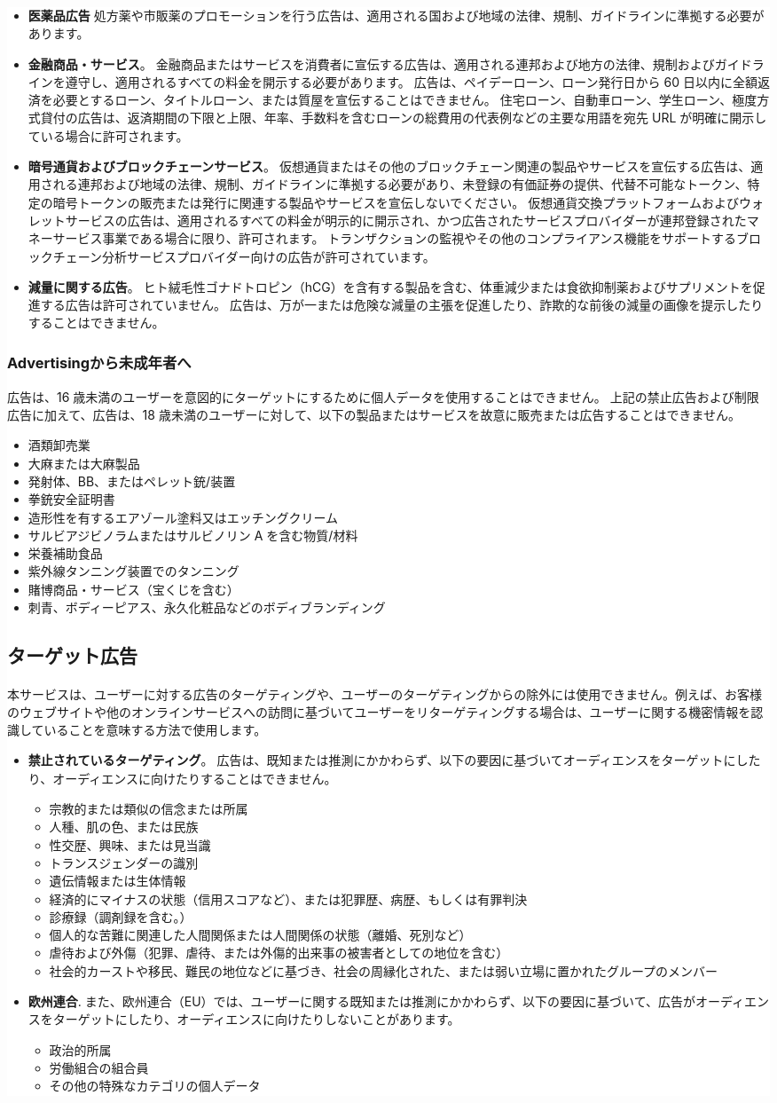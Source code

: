 * **医薬品広告** 処方薬や市販薬のプロモーションを行う広告は、適用される国および地域の法律、規制、ガイドラインに準拠する必要があります。

* **金融商品・サービス**。 金融商品またはサービスを消費者に宣伝する広告は、適用される連邦および地方の法律、規制およびガイドラインを遵守し、適用されるすべての料金を開示する必要があります。 広告は、ペイデーローン、ローン発行日から 60 日以内に全額返済を必要とするローン、タイトルローン、または質屋を宣伝することはできません。 住宅ローン、自動車ローン、学生ローン、極度方式貸付の広告は、返済期間の下限と上限、年率、手数料を含むローンの総費用の代表例などの主要な用語を宛先 URL が明確に開示している場合に許可されます。

* **暗号通貨およびブロックチェーンサービス**。 仮想通貨またはその他のブロックチェーン関連の製品やサービスを宣伝する広告は、適用される連邦および地域の法律、規制、ガイドラインに準拠する必要があり、未登録の有価証券の提供、代替不可能なトークン、特定の暗号トークンの販売または発行に関連する製品やサービスを宣伝しないでください。 仮想通貨交換プラットフォームおよびウォレットサービスの広告は、適用されるすべての料金が明示的に開示され、かつ広告されたサービスプロバイダーが連邦登録されたマネーサービス事業である場合に限り、許可されます。 トランザクションの監視やその他のコンプライアンス機能をサポートするブロックチェーン分析サービスプロバイダー向けの広告が許可されています。

* **減量に関する広告**。 ヒト絨毛性ゴナドトロピン（hCG）を含有する製品を含む、体重減少または食欲抑制薬およびサプリメントを促進する広告は許可されていません。 広告は、万が一または危険な減量の主張を促進したり、詐欺的な前後の減量の画像を提示したりすることはできません。

### Advertisingから未成年者へ

広告は、16 歳未満のユーザーを意図的にターゲットにするために個人データを使用することはできません。 上記の禁止広告および制限広告に加えて、広告は、18 歳未満のユーザーに対して、以下の製品またはサービスを故意に販売または広告することはできません。


* 酒類卸売業
* 大麻または大麻製品
* 発射体、BB、またはペレット銃/装置
* 拳銃安全証明書
* 造形性を有するエアゾール塗料又はエッチングクリーム
* サルビアジビノラムまたはサルビノリン A を含む物質/材料
* 栄養補助食品
* 紫外線タンニング装置でのタンニング
* 賭博商品・サービス（宝くじを含む）
* 刺青、ボディーピアス、永久化粧品などのボディブランディング

## ターゲット広告

本サービスは、ユーザーに対する広告のターゲティングや、ユーザーのターゲティングからの除外には使用できません。例えば、お客様のウェブサイトや他のオンラインサービスへの訪問に基づいてユーザーをリターゲティングする場合は、ユーザーに関する機密情報を認識していることを意味する方法で使用します。

* **禁止されているターゲティング**。 広告は、既知または推測にかかわらず、以下の要因に基づいてオーディエンスをターゲットにしたり、オーディエンスに向けたりすることはできません。



   * 宗教的または類似の信念または所属
   * 人種、肌の色、または民族
   * 性交歴、興味、または見当識
   * トランスジェンダーの識別
   * 遺伝情報または生体情報
   * 経済的にマイナスの状態（信用スコアなど）、または犯罪歴、病歴、もしくは有罪判決
   * 診療録（調剤録を含む。）
   * 個人的な苦難に関連した人間関係または人間関係の状態（離婚、死別など）
   * 虐待および外傷（犯罪、虐待、または外傷的出来事の被害者としての地位を含む）
   * 社会的カーストや移民、難民の地位などに基づき、社会の周縁化された、または弱い立場に置かれたグループのメンバー

* **欧州連合**. また、欧州連合（EU）では、ユーザーに関する既知または推測にかかわらず、以下の要因に基づいて、広告がオーディエンスをターゲットにしたり、オーディエンスに向けたりしないことがあります。

   * 政治的所属
   * 労働組合の組合員
   * その他の特殊なカテゴリの個人データ
